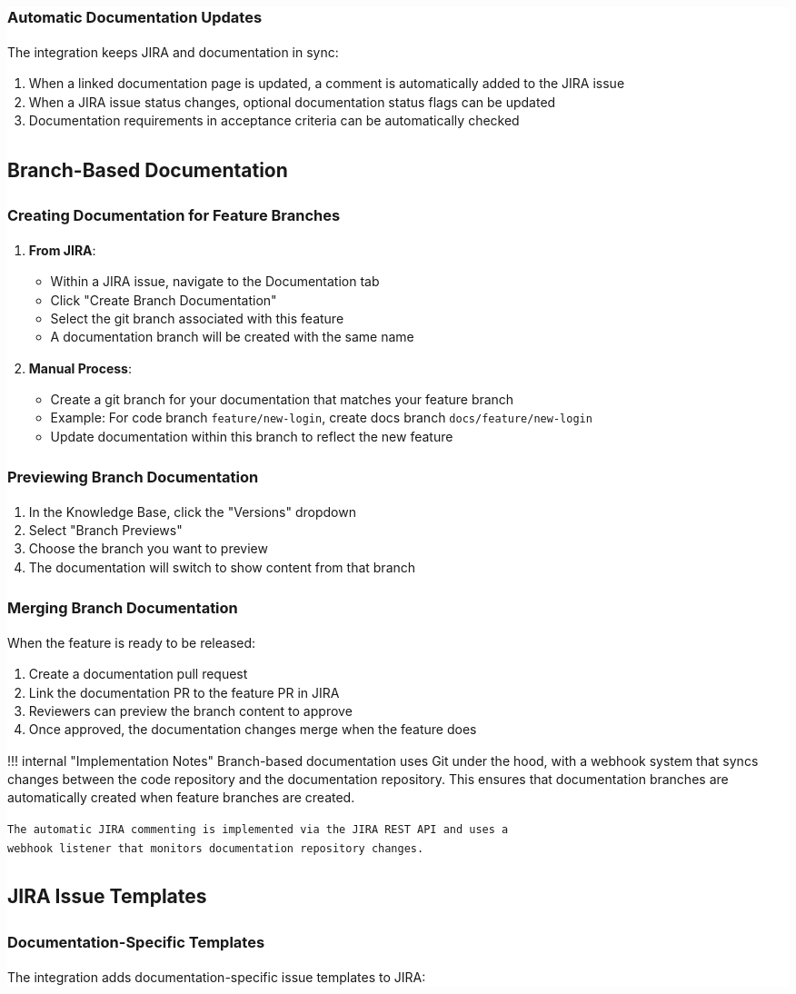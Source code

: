 ### Automatic Documentation Updates

The integration keeps JIRA and documentation in sync:

1. When a linked documentation page is updated, a comment is automatically added to the JIRA issue
2. When a JIRA issue status changes, optional documentation status flags can be updated
3. Documentation requirements in acceptance criteria can be automatically checked

## Branch-Based Documentation

### Creating Documentation for Feature Branches

1. **From JIRA**:
   - Within a JIRA issue, navigate to the Documentation tab
   - Click "Create Branch Documentation"
   - Select the git branch associated with this feature
   - A documentation branch will be created with the same name

2. **Manual Process**:
   - Create a git branch for your documentation that matches your feature branch
   - Example: For code branch `feature/new-login`, create docs branch `docs/feature/new-login`
   - Update documentation within this branch to reflect the new feature

### Previewing Branch Documentation

1. In the Knowledge Base, click the "Versions" dropdown
2. Select "Branch Previews"
3. Choose the branch you want to preview
4. The documentation will switch to show content from that branch

### Merging Branch Documentation

When the feature is ready to be released:

1. Create a documentation pull request
2. Link the documentation PR to the feature PR in JIRA
3. Reviewers can preview the branch content to approve
4. Once approved, the documentation changes merge when the feature does

!!! internal "Implementation Notes"
    Branch-based documentation uses Git under the hood, with a webhook system that 
    syncs changes between the code repository and the documentation repository. This 
    ensures that documentation branches are automatically created when feature branches 
    are created.
    
    The automatic JIRA commenting is implemented via the JIRA REST API and uses a 
    webhook listener that monitors documentation repository changes.

## JIRA Issue Templates

### Documentation-Specific Templates

The integration adds documentation-specific issue templates to JIRA:
